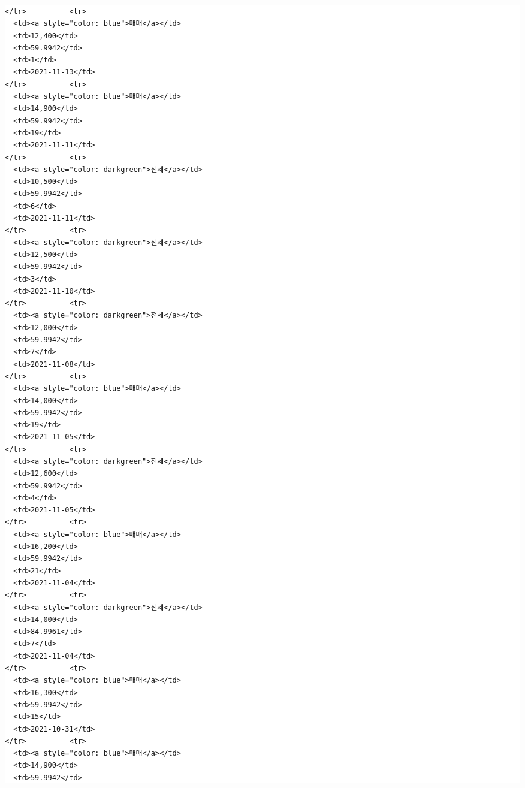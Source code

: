    </tr>          <tr>
      <td><a style="color: blue">매매</a></td>
      <td>12,400</td>
      <td>59.9942</td>
      <td>1</td>
      <td>2021-11-13</td>
    </tr>          <tr>
      <td><a style="color: blue">매매</a></td>
      <td>14,900</td>
      <td>59.9942</td>
      <td>19</td>
      <td>2021-11-11</td>
    </tr>          <tr>
      <td><a style="color: darkgreen">전세</a></td>
      <td>10,500</td>
      <td>59.9942</td>
      <td>6</td>
      <td>2021-11-11</td>
    </tr>          <tr>
      <td><a style="color: darkgreen">전세</a></td>
      <td>12,500</td>
      <td>59.9942</td>
      <td>3</td>
      <td>2021-11-10</td>
    </tr>          <tr>
      <td><a style="color: darkgreen">전세</a></td>
      <td>12,000</td>
      <td>59.9942</td>
      <td>7</td>
      <td>2021-11-08</td>
    </tr>          <tr>
      <td><a style="color: blue">매매</a></td>
      <td>14,000</td>
      <td>59.9942</td>
      <td>19</td>
      <td>2021-11-05</td>
    </tr>          <tr>
      <td><a style="color: darkgreen">전세</a></td>
      <td>12,600</td>
      <td>59.9942</td>
      <td>4</td>
      <td>2021-11-05</td>
    </tr>          <tr>
      <td><a style="color: blue">매매</a></td>
      <td>16,200</td>
      <td>59.9942</td>
      <td>21</td>
      <td>2021-11-04</td>
    </tr>          <tr>
      <td><a style="color: darkgreen">전세</a></td>
      <td>14,000</td>
      <td>84.9961</td>
      <td>7</td>
      <td>2021-11-04</td>
    </tr>          <tr>
      <td><a style="color: blue">매매</a></td>
      <td>16,300</td>
      <td>59.9942</td>
      <td>15</td>
      <td>2021-10-31</td>
    </tr>          <tr>
      <td><a style="color: blue">매매</a></td>
      <td>14,900</td>
      <td>59.9942</td>